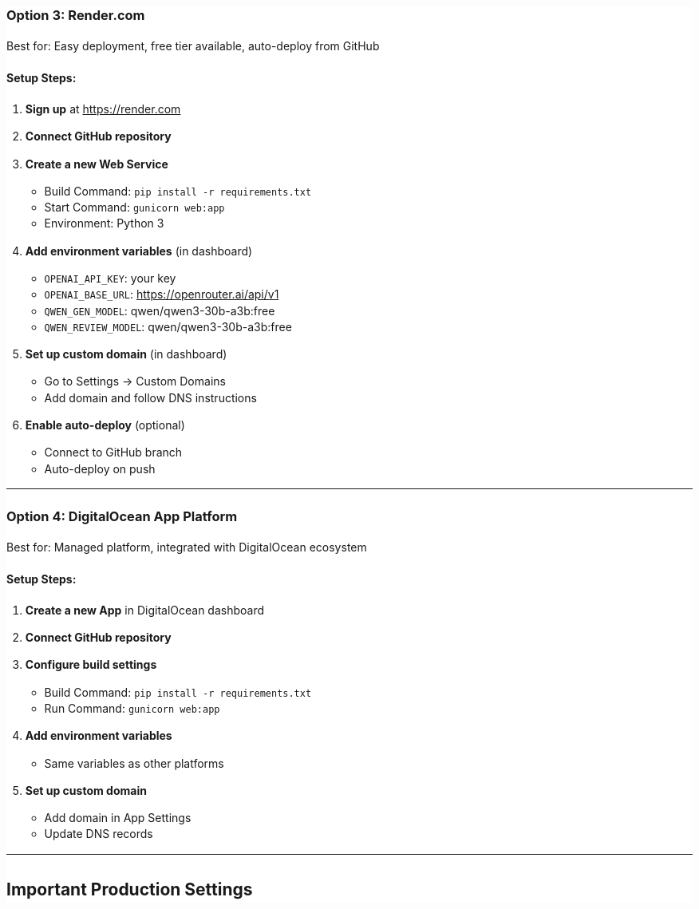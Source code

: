 
### Option 3: Render.com

Best for: Easy deployment, free tier available, auto-deploy from GitHub

#### Setup Steps:

1. **Sign up** at https://render.com

2. **Connect GitHub repository**

3. **Create a new Web Service**
   - Build Command: `pip install -r requirements.txt`
   - Start Command: `gunicorn web:app`
   - Environment: Python 3

4. **Add environment variables** (in dashboard)
   - `OPENAI_API_KEY`: your key
   - `OPENAI_BASE_URL`: https://openrouter.ai/api/v1
   - `QWEN_GEN_MODEL`: qwen/qwen3-30b-a3b:free
   - `QWEN_REVIEW_MODEL`: qwen/qwen3-30b-a3b:free

5. **Set up custom domain** (in dashboard)
   - Go to Settings → Custom Domains
   - Add domain and follow DNS instructions

6. **Enable auto-deploy** (optional)
   - Connect to GitHub branch
   - Auto-deploy on push

---

### Option 4: DigitalOcean App Platform

Best for: Managed platform, integrated with DigitalOcean ecosystem

#### Setup Steps:

1. **Create a new App** in DigitalOcean dashboard

2. **Connect GitHub repository**

3. **Configure build settings**
   - Build Command: `pip install -r requirements.txt`
   - Run Command: `gunicorn web:app`

4. **Add environment variables**
   - Same variables as other platforms

5. **Set up custom domain**
   - Add domain in App Settings
   - Update DNS records

---

## Important Production Settings

